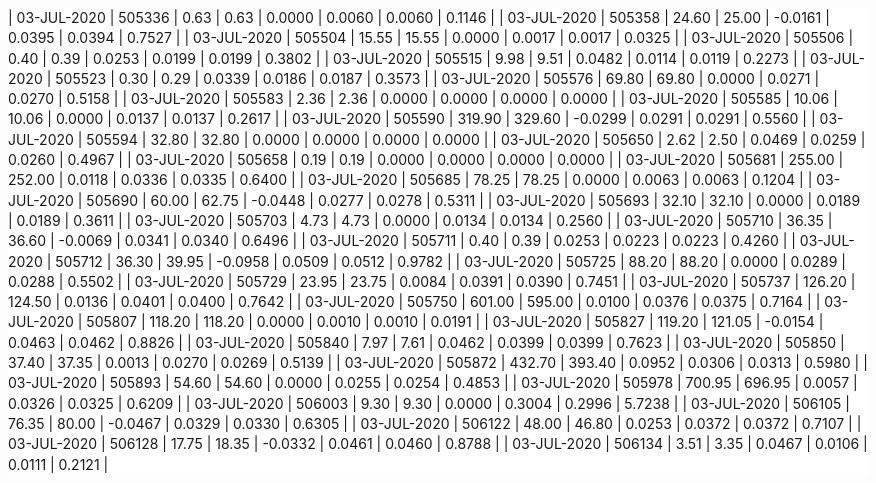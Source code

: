 | 03-JUL-2020 | 505336 | 0.63 | 0.63 | 0.0000 | 0.0060 | 0.0060 | 0.1146 |
| 03-JUL-2020 | 505358 | 24.60 | 25.00 | -0.0161 | 0.0395 | 0.0394 | 0.7527 |
| 03-JUL-2020 | 505504 | 15.55 | 15.55 | 0.0000 | 0.0017 | 0.0017 | 0.0325 |
| 03-JUL-2020 | 505506 | 0.40 | 0.39 | 0.0253 | 0.0199 | 0.0199 | 0.3802 |
| 03-JUL-2020 | 505515 | 9.98 | 9.51 | 0.0482 | 0.0114 | 0.0119 | 0.2273 |
| 03-JUL-2020 | 505523 | 0.30 | 0.29 | 0.0339 | 0.0186 | 0.0187 | 0.3573 |
| 03-JUL-2020 | 505576 | 69.80 | 69.80 | 0.0000 | 0.0271 | 0.0270 | 0.5158 |
| 03-JUL-2020 | 505583 | 2.36 | 2.36 | 0.0000 | 0.0000 | 0.0000 | 0.0000 |
| 03-JUL-2020 | 505585 | 10.06 | 10.06 | 0.0000 | 0.0137 | 0.0137 | 0.2617 |
| 03-JUL-2020 | 505590 | 319.90 | 329.60 | -0.0299 | 0.0291 | 0.0291 | 0.5560 |
| 03-JUL-2020 | 505594 | 32.80 | 32.80 | 0.0000 | 0.0000 | 0.0000 | 0.0000 |
| 03-JUL-2020 | 505650 | 2.62 | 2.50 | 0.0469 | 0.0259 | 0.0260 | 0.4967 |
| 03-JUL-2020 | 505658 | 0.19 | 0.19 | 0.0000 | 0.0000 | 0.0000 | 0.0000 |
| 03-JUL-2020 | 505681 | 255.00 | 252.00 | 0.0118 | 0.0336 | 0.0335 | 0.6400 |
| 03-JUL-2020 | 505685 | 78.25 | 78.25 | 0.0000 | 0.0063 | 0.0063 | 0.1204 |
| 03-JUL-2020 | 505690 | 60.00 | 62.75 | -0.0448 | 0.0277 | 0.0278 | 0.5311 |
| 03-JUL-2020 | 505693 | 32.10 | 32.10 | 0.0000 | 0.0189 | 0.0189 | 0.3611 |
| 03-JUL-2020 | 505703 | 4.73 | 4.73 | 0.0000 | 0.0134 | 0.0134 | 0.2560 |
| 03-JUL-2020 | 505710 | 36.35 | 36.60 | -0.0069 | 0.0341 | 0.0340 | 0.6496 |
| 03-JUL-2020 | 505711 | 0.40 | 0.39 | 0.0253 | 0.0223 | 0.0223 | 0.4260 |
| 03-JUL-2020 | 505712 | 36.30 | 39.95 | -0.0958 | 0.0509 | 0.0512 | 0.9782 |
| 03-JUL-2020 | 505725 | 88.20 | 88.20 | 0.0000 | 0.0289 | 0.0288 | 0.5502 |
| 03-JUL-2020 | 505729 | 23.95 | 23.75 | 0.0084 | 0.0391 | 0.0390 | 0.7451 |
| 03-JUL-2020 | 505737 | 126.20 | 124.50 | 0.0136 | 0.0401 | 0.0400 | 0.7642 |
| 03-JUL-2020 | 505750 | 601.00 | 595.00 | 0.0100 | 0.0376 | 0.0375 | 0.7164 |
| 03-JUL-2020 | 505807 | 118.20 | 118.20 | 0.0000 | 0.0010 | 0.0010 | 0.0191 |
| 03-JUL-2020 | 505827 | 119.20 | 121.05 | -0.0154 | 0.0463 | 0.0462 | 0.8826 |
| 03-JUL-2020 | 505840 | 7.97 | 7.61 | 0.0462 | 0.0399 | 0.0399 | 0.7623 |
| 03-JUL-2020 | 505850 | 37.40 | 37.35 | 0.0013 | 0.0270 | 0.0269 | 0.5139 |
| 03-JUL-2020 | 505872 | 432.70 | 393.40 | 0.0952 | 0.0306 | 0.0313 | 0.5980 |
| 03-JUL-2020 | 505893 | 54.60 | 54.60 | 0.0000 | 0.0255 | 0.0254 | 0.4853 |
| 03-JUL-2020 | 505978 | 700.95 | 696.95 | 0.0057 | 0.0326 | 0.0325 | 0.6209 |
| 03-JUL-2020 | 506003 | 9.30 | 9.30 | 0.0000 | 0.3004 | 0.2996 | 5.7238 |
| 03-JUL-2020 | 506105 | 76.35 | 80.00 | -0.0467 | 0.0329 | 0.0330 | 0.6305 |
| 03-JUL-2020 | 506122 | 48.00 | 46.80 | 0.0253 | 0.0372 | 0.0372 | 0.7107 |
| 03-JUL-2020 | 506128 | 17.75 | 18.35 | -0.0332 | 0.0461 | 0.0460 | 0.8788 |
| 03-JUL-2020 | 506134 | 3.51 | 3.35 | 0.0467 | 0.0106 | 0.0111 | 0.2121 |